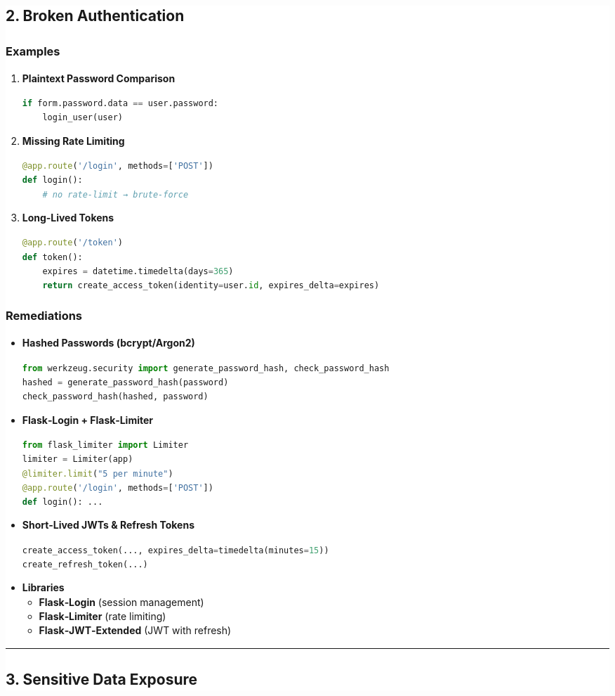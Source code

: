 
## 2. Broken Authentication

### Examples

1. **Plaintext Password Comparison**
   ```python
   if form.password.data == user.password:
       login_user(user)
   ```
2. **Missing Rate Limiting**
   ```python
   @app.route('/login', methods=['POST'])
   def login():
       # no rate‑limit → brute‑force
   ```
3. **Long‑Lived Tokens**
   ```python
   @app.route('/token')
   def token():
       expires = datetime.timedelta(days=365)
       return create_access_token(identity=user.id, expires_delta=expires)
   ```

### Remediations

- **Hashed Passwords (bcrypt/Argon2)**
  ```python
  from werkzeug.security import generate_password_hash, check_password_hash
  hashed = generate_password_hash(password)  
  check_password_hash(hashed, password)
  ```
- **Flask‑Login + Flask‑Limiter**
  ```python
  from flask_limiter import Limiter
  limiter = Limiter(app)
  @limiter.limit("5 per minute")
  @app.route('/login', methods=['POST'])
  def login(): ...
  ```
- **Short‑Lived JWTs & Refresh Tokens**  
  ```python
  create_access_token(..., expires_delta=timedelta(minutes=15))
  create_refresh_token(...)
  ```
- **Libraries**  
  - **Flask‑Login** (session management)  
  - **Flask‑Limiter** (rate limiting)  
  - **Flask‑JWT‑Extended** (JWT with refresh)  

---

## 3. Sensitive Data Exposure
